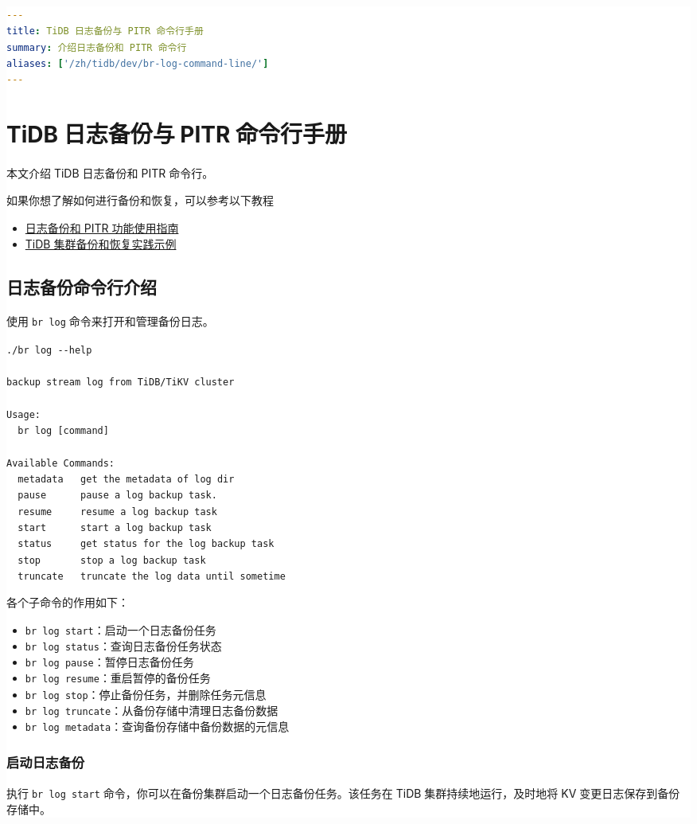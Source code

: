 ```yaml
---
title: TiDB 日志备份与 PITR 命令行手册
summary: 介绍日志备份和 PITR 命令行
aliases: ['/zh/tidb/dev/br-log-command-line/']
---
```


# TiDB 日志备份与 PITR 命令行手册

本文介绍 TiDB 日志备份和 PITR 命令行。

如果你想了解如何进行备份和恢复，可以参考以下教程

- [日志备份和 PITR 功能使用指南](/br/br-pitr-guide.md)
- [TiDB 集群备份和恢复实践示例](/br/br-usage.md)

## 日志备份命令行介绍

使用 `br log` 命令来打开和管理备份日志。

```shell
./br log --help

backup stream log from TiDB/TiKV cluster

Usage:
  br log [command]

Available Commands:
  metadata   get the metadata of log dir
  pause      pause a log backup task.
  resume     resume a log backup task
  start      start a log backup task
  status     get status for the log backup task
  stop       stop a log backup task
  truncate   truncate the log data until sometime
```

各个子命令的作用如下：

- `br log start`：启动一个日志备份任务
- `br log status`：查询日志备份任务状态
- `br log pause`：暂停日志备份任务
- `br log resume`：重启暂停的备份任务
- `br log stop`：停止备份任务，并删除任务元信息
- `br log truncate`：从备份存储中清理日志备份数据
- `br log metadata`：查询备份存储中备份数据的元信息

### 启动日志备份

执行 `br log start` 命令，你可以在备份集群启动一个日志备份任务。该任务在 TiDB 集群持续地运行，及时地将 KV 变更日志保存到备份存储中。
